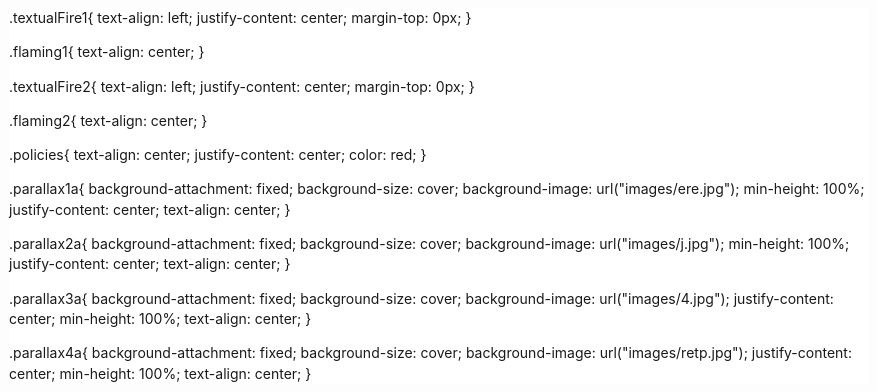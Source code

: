 .textualFire1{
  text-align: left;
  justify-content: center;
  margin-top: 0px;
}
  
.flaming1{
  text-align: center;
} 

.textualFire2{
  text-align: left;
  justify-content: center;
  margin-top: 0px;
}
  
.flaming2{
  text-align: center;
} 

.policies{
  text-align: center;
  justify-content: center;
  color: red;
}

.parallax1a{
    background-attachment: fixed;
    background-size: cover;
    background-image: url("images/ere.jpg");
    min-height: 100%;
    justify-content: center;
    text-align: center;
}

.parallax2a{
    background-attachment: fixed;
    background-size: cover;
    background-image: url("images/j.jpg");
    min-height: 100%;
    justify-content: center;
    text-align: center;
}

.parallax3a{
    background-attachment: fixed;
    background-size: cover;
    background-image: url("images/4.jpg");
    justify-content: center;
    min-height: 100%;
    text-align: center;
}

.parallax4a{
    background-attachment: fixed;
    background-size: cover;
    background-image: url("images/retp.jpg");
    justify-content: center;
    min-height: 100%;
    text-align: center;
}
